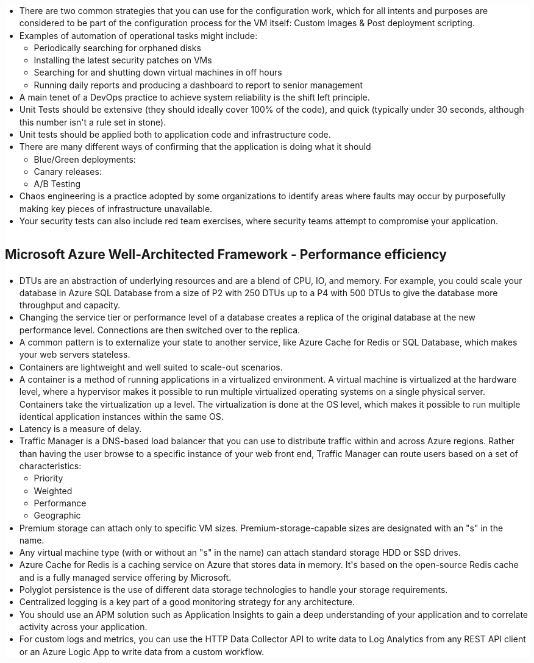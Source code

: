 - There are two common strategies that you can use for the configuration work, which for all intents and purposes are considered to be part of the configuration process for the VM itself: Custom Images & Post deployment scripting.
- Examples of automation of operational tasks might include:
    - Periodically searching for orphaned disks
    - Installing the latest security patches on VMs
    - Searching for and shutting down virtual machines in off hours
    - Running daily reports and producing a dashboard to report to senior management
- A main tenet of a DevOps practice to achieve system reliability is the shift left principle. 
-  Unit Tests should be extensive (they should ideally cover 100% of the code), and quick (typically under 30 seconds, although this number isn't a rule set in stone). 
- Unit tests should be applied both to application code and infrastructure code.
- There are many different ways of confirming that the application is doing what it should
    - Blue/Green deployments: 
    - Canary releases:
    - A/B Testing
- Chaos engineering is a practice adopted by some organizations to identify areas where faults may occur by purposefully making key pieces of infrastructure unavailable.
- Your security tests can also include red team exercises, where security teams attempt to compromise your application.

## Microsoft Azure Well-Architected Framework - Performance efficiency
- DTUs are an abstraction of underlying resources and are a blend of CPU, IO, and memory. For example, you could scale your database in Azure SQL Database from a size of P2 with 250 DTUs up to a P4 with 500 DTUs to give the database more throughput and capacity.
- Changing the service tier or performance level of a database creates a replica of the original database at the new performance level. Connections are then switched over to the replica.
- A common pattern is to externalize your state to another service, like Azure Cache for Redis or SQL Database, which makes your web servers stateless. 
- Containers are lightweight and well suited to scale-out scenarios. 
- A container is a method of running applications in a virtualized environment. A virtual machine is virtualized at the hardware level, where a hypervisor makes it possible to run multiple virtualized operating systems on a single physical server. Containers take the virtualization up a level. The virtualization is done at the OS level, which makes it possible to run multiple identical application instances within the same OS.
- Latency is a measure of delay.
-  Traffic Manager is a DNS-based load balancer that you can use to distribute traffic within and across Azure regions. Rather than having the user browse to a specific instance of your web front end, Traffic Manager can route users based on a set of characteristics:
    - Priority
    - Weighted
    - Performance
    - Geographic
- Premium storage can attach only to specific VM sizes. Premium-storage-capable sizes are designated with an "s" in the name. 
- Any virtual machine type (with or without an "s" in the name) can attach standard storage HDD or SSD drives.
- Azure Cache for Redis is a caching service on Azure that stores data in memory. It's based on the open-source Redis cache and is a fully managed service offering by Microsoft.
- Polyglot persistence is the use of different data storage technologies to handle your storage requirements.
-  Centralized logging is a key part of a good monitoring strategy for any architecture.
- You should use an APM solution such as Application Insights to gain a deep understanding of your application and to correlate activity across your application.
- For custom logs and metrics, you can use the HTTP Data Collector API to write data to Log Analytics from any REST API client or an Azure Logic App to write data from a custom workflow.
